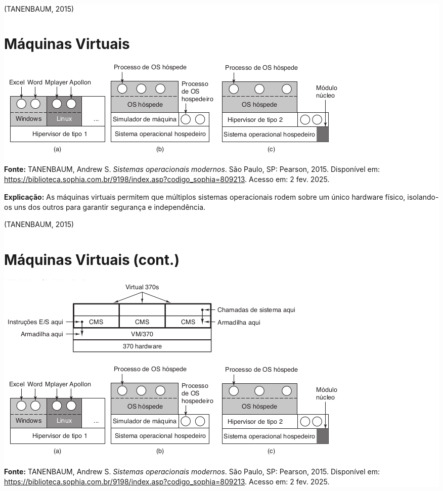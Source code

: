 (TANENBAUM, 2015)

# Máquinas Virtuais

![VM/#&) com CMS](imagem/SO1/SO-33-01.png)

**Fonte:** TANENBAUM, Andrew S. *Sistemas operacionais modernos*. São Paulo, SP: Pearson, 2015. Disponível em: https://biblioteca.sophia.com.br/9198/index.asp?codigo_sophia=809213. Acesso em: 2 fev. 2025.

**Explicação:** As máquinas virtuais permitem que múltiplos sistemas operacionais rodem sobre um único hardware físico, isolando-os uns dos outros para garantir segurança e independência.

(TANENBAUM, 2015)

# Máquinas Virtuais (cont.)

![VM/370 com CMS](imagem/SO1/SO17-12-22.png)

![VMs redescoberto com Hypervisor](imagem/SO1/SO-33-01.png)

**Fonte:** TANENBAUM, Andrew S. *Sistemas operacionais modernos*. São Paulo, SP: Pearson, 2015. Disponível em: https://biblioteca.sophia.com.br/9198/index.asp?codigo_sophia=809213. Acesso em: 2 fev. 2025.
